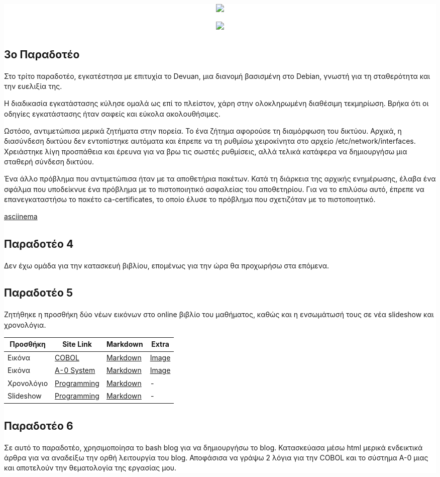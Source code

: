 <p align="center">
    <img src="https://github.com/Drexion/SWContent/blob/main/P2.2.png" width="700" />
</p>

<p align="center">
    <img src="https://github.com/Drexion/SWContent/blob/main/P2.3.png" width="700" />
</p>

## 3ο Παραδοτέο

Στο τρίτο παραδοτέο, εγκατέστησα με επιτυχία το Devuan, μια διανομή βασισμένη στο Debian, γνωστή για τη σταθερότητα και την ευελιξία της.

Η διαδικασία εγκατάστασης κύλησε ομαλά ως επί το πλείστον, χάρη στην ολοκληρωμένη διαθέσιμη τεκμηρίωση. Βρήκα ότι οι οδηγίες εγκατάστασης ήταν σαφείς και εύκολα ακολουθήσιμες. 

Ωστόσο, αντιμετώπισα μερικά ζητήματα στην πορεία. Το ένα ζήτημα αφορούσε τη διαμόρφωση του δικτύου. Αρχικά, η διασύνδεση δικτύου δεν εντοπίστηκε αυτόματα και έπρεπε να τη ρυθμίσω χειροκίνητα στο αρχείο /etc/network/interfaces. Χρειάστηκε λίγη προσπάθεια και έρευνα για να βρω τις σωστές ρυθμίσεις, αλλά τελικά κατάφερα να δημιουργήσω μια σταθερή σύνδεση δικτύου.

Ένα άλλο πρόβλημα που αντιμετώπισα ήταν με τα αποθετήρια πακέτων. Κατά τη διάρκεια της αρχικής ενημέρωσης, έλαβα ένα σφάλμα που υποδείκνυε ένα πρόβλημα με το πιστοποιητικό ασφαλείας του αποθετηρίου. Για να το επιλύσω αυτό, έπρεπε να επανεγκαταστήσω το πακέτο ca-certificates, το οποίο έλυσε το πρόβλημα που σχετιζόταν με το πιστοποιητικό.

[asciinema](https://asciinema.org/a/VlilczQBEVJVkXzSWhSNyPvqv)

## Παραδοτέο 4

Δεν έχω ομάδα για την κατασκευή βιβλίου, επομένως για την ώρα θα προχωρήσω στα επόμενα.

## Παραδοτέο 5

Ζητήθηκε η προσθήκη δύο νέων εικόνων στο online βιβλίο του μαθήματος, καθώς και η ενσωμάτωσή τους σε νέα slideshow και χρονολόγια.

| Προσθήκη | Site Link | Markdown | Extra |
| --- | --- | --- | --- |
| Εικόνα | [COBOL](https://drexion-pibook.netlify.app/gallery/cobol/) | [Markdown](https://github.com/Drexion/_gallery/blob/master/cobol.md) | [Image](https://github.com/Drexion/images/blob/master/cobol.jpg) |
| Εικόνα | [A-0 System](https://drexion-pibook.netlify.app/gallery/a-0-system/) | [Markdown](https://github.com/Drexion/_gallery/blob/master/a-0-system.md) | [Image](https://github.com/Drexion/images/blob/master/a-0-system.jpg) |
| Χρονολόγιο | [Programming](https://drexion-pibook.netlify.app/timeline/programming/) | [Markdown](https://github.com/Drexion/site/blob/master/_timeline/programming.md) | - |
| Slideshow | [Programming](https://drexion-pibook.netlify.app/slides/programming/) | [Markdown](https://github.com/Drexion/site/blob/master/_slides/programming.md) | - |

## Παραδοτέο 6

Σε αυτό το παραδοτέο, χρησιμοποίησα το bash blog για να δημιουργήσω το blog. Κατασκεύασα μέσω html μερικά ενδεικτικά άρθρα για να αναδείξω την ορθή λειτουργία του blog. Αποφάσισα να γράψω 2 λόγια για την COBOL και το σύστημα Α-0 μιας και αποτελούν την θεματολογία της εργασίας μου.
